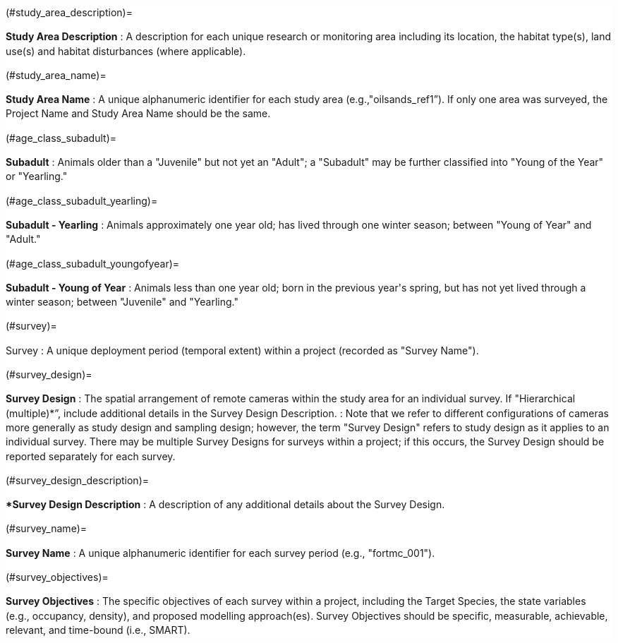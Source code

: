 (#study_area_description)=

**Study Area Description**
: A description for each unique research or monitoring area including its location, the habitat type(s), land use(s) and habitat disturbances (where applicable).

(#study_area_name)=

**Study Area Name**
: A unique alphanumeric identifier for each study area (e.g.,"oilsands_ref1”). If only one area was surveyed, the Project Name and Study Area Name should be the same.

(#age_class_subadult)=

**Subadult**
: Animals older than a "Juvenile" but not yet an "Adult"; a "Subadult" may be further classified into "Young of the Year" or "Yearling."

(#age_class_subadult_yearling)=

**Subadult - Yearling**
: Animals approximately one year old; has lived through one winter season; between "Young of Year" and "Adult."

(#age_class_subadult_youngofyear)=

**Subadult - Young of Year**
: Animals less than one year old; born in the previous year's spring, but has not yet lived through a winter season; between "Juvenile" and "Yearling."

(#survey)=

Survey
: A unique deployment period (temporal extent) within a project (recorded as "Survey Name").

(#survey_design)=

**Survey Design**
: The spatial arrangement of remote cameras within the study area for an individual survey. If "Hierarchical (multiple)\*”, include additional details in the Survey Design Description.
: Note that we refer to different configurations of cameras more generally as study design and sampling design; however, the term "Survey Design" refers to study design as it applies to an individual survey. There may be multiple Survey Designs for surveys within a project; if this occurs, the Survey Design should be reported separately for each survey.

(#survey_design_description)=

**\*Survey Design Description**
: A description of any additional details about the Survey Design.

(#survey_name)=

**Survey Name**
: A unique alphanumeric identifier for each survey period (e.g., "fortmc_001").

(#survey_objectives)=

**Survey Objectives**
: The specific objectives of each survey within a project, including the Target Species, the state variables (e.g., occupancy, density), and proposed modelling approach(es). Survey Objectives should be specific, measurable, achievable, relevant, and time-bound (i.e., SMART).
